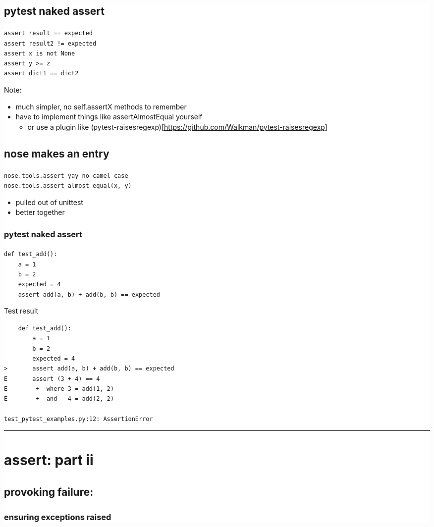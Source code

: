 




## pytest naked assert

    assert result == expected
    assert result2 != expected
    assert x is not None
    assert y >= z
    assert dict1 == dict2

Note:
- much simpler, no self.assertX methods to remember
- have to implement things like assertAlmostEqual yourself
    - or use a plugin like (pytest-raisesregexp)[https://github.com/Walkman/pytest-raisesregexp]


## nose makes an entry

    nose.tools.assert_yay_no_camel_case
    nose.tools.assert_almost_equal(x, y)

- pulled out of unittest
- better together




### pytest naked assert

    def test_add():
        a = 1
        b = 2
        expected = 4
        assert add(a, b) + add(b, b) == expected

Test result

        def test_add():
            a = 1
            b = 2
            expected = 4
    >       assert add(a, b) + add(b, b) == expected
    E       assert (3 + 4) == 4
    E        +  where 3 = add(1, 2)
    E        +  and   4 = add(2, 2)

    test_pytest_examples.py:12: AssertionError

---

# assert: part ii
## provoking failure:
### ensuring exceptions raised

